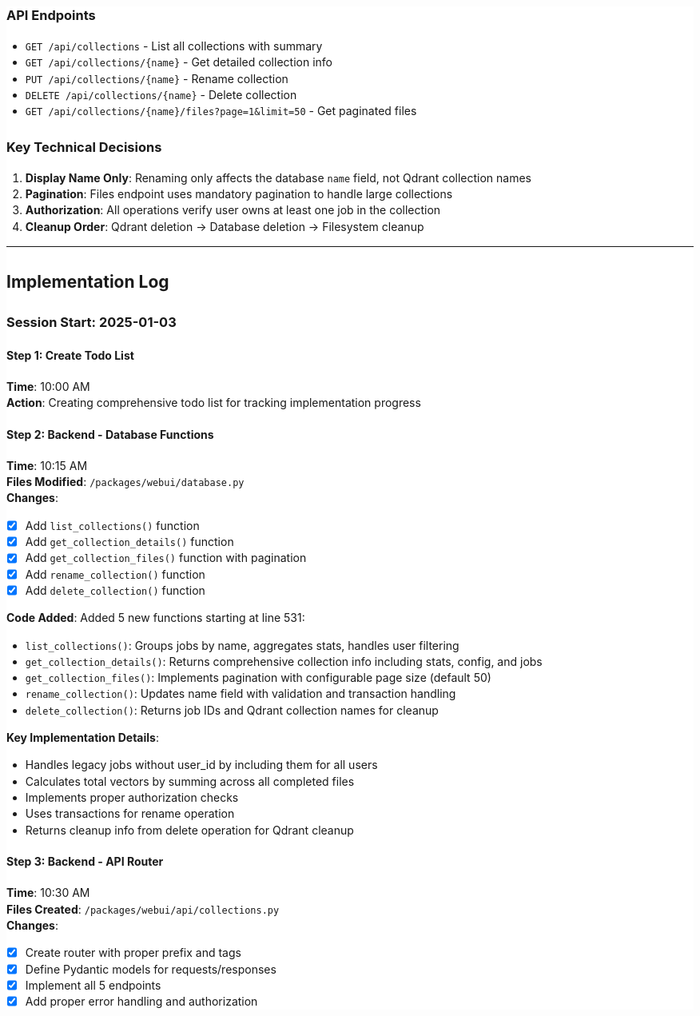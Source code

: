 ### API Endpoints
- `GET /api/collections` - List all collections with summary
- `GET /api/collections/{name}` - Get detailed collection info
- `PUT /api/collections/{name}` - Rename collection
- `DELETE /api/collections/{name}` - Delete collection
- `GET /api/collections/{name}/files?page=1&limit=50` - Get paginated files

### Key Technical Decisions
1. **Display Name Only**: Renaming only affects the database `name` field, not Qdrant collection names
2. **Pagination**: Files endpoint uses mandatory pagination to handle large collections
3. **Authorization**: All operations verify user owns at least one job in the collection
4. **Cleanup Order**: Qdrant deletion → Database deletion → Filesystem cleanup

---

## Implementation Log

### Session Start: 2025-01-03

#### Step 1: Create Todo List
**Time**: 10:00 AM  
**Action**: Creating comprehensive todo list for tracking implementation progress

#### Step 2: Backend - Database Functions
**Time**: 10:15 AM  
**Files Modified**: `/packages/webui/database.py`  
**Changes**:
- [x] Add `list_collections()` function
- [x] Add `get_collection_details()` function
- [x] Add `get_collection_files()` function with pagination
- [x] Add `rename_collection()` function
- [x] Add `delete_collection()` function

**Code Added**: Added 5 new functions starting at line 531:
- `list_collections()`: Groups jobs by name, aggregates stats, handles user filtering
- `get_collection_details()`: Returns comprehensive collection info including stats, config, and jobs
- `get_collection_files()`: Implements pagination with configurable page size (default 50)
- `rename_collection()`: Updates name field with validation and transaction handling
- `delete_collection()`: Returns job IDs and Qdrant collection names for cleanup

**Key Implementation Details**:
- Handles legacy jobs without user_id by including them for all users
- Calculates total vectors by summing across all completed files
- Implements proper authorization checks
- Uses transactions for rename operation
- Returns cleanup info from delete operation for Qdrant cleanup

#### Step 3: Backend - API Router
**Time**: 10:30 AM  
**Files Created**: `/packages/webui/api/collections.py`  
**Changes**:
- [x] Create router with proper prefix and tags
- [x] Define Pydantic models for requests/responses
- [x] Implement all 5 endpoints
- [x] Add proper error handling and authorization
